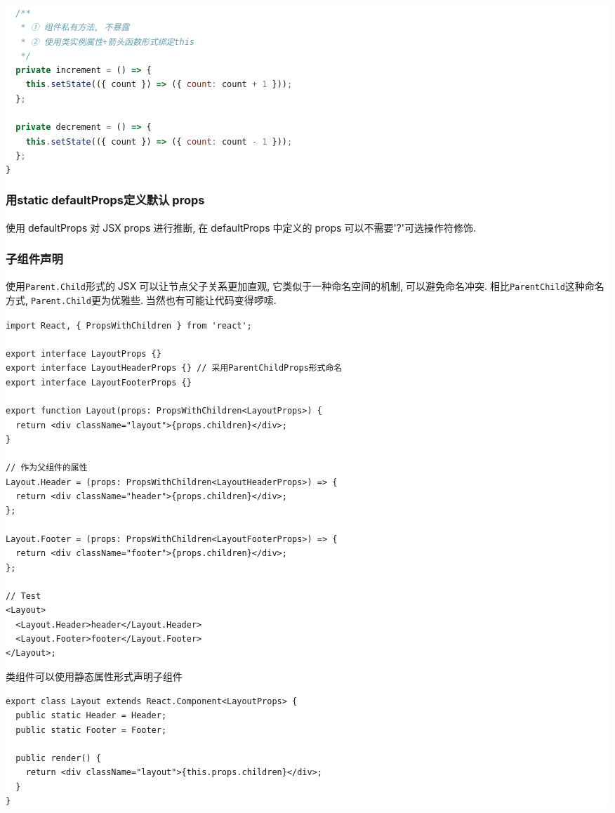 ```js
  /**
   * ① 组件私有方法, 不暴露
   * ② 使用类实例属性+箭头函数形式绑定this
   */
  private increment = () => {
    this.setState(({ count }) => ({ count: count + 1 }));
  };

  private decrement = () => {
    this.setState(({ count }) => ({ count: count - 1 }));
  };
}
```


### 用static defaultProps定义默认 props
使用 defaultProps 对 JSX props 进行推断, 在 defaultProps 中定义的 props 可以不需要'?'可选操作符修饰.  

### 子组件声明
使用`Parent.Child`形式的 JSX 可以让节点父子关系更加直观, 它类似于一种命名空间的机制, 可以避免命名冲突. 相比`ParentChild`这种命名方式, `Parent.Child`更为优雅些. 当然也有可能让代码变得啰嗦.
```
import React, { PropsWithChildren } from 'react';

export interface LayoutProps {}
export interface LayoutHeaderProps {} // 采用ParentChildProps形式命名
export interface LayoutFooterProps {}

export function Layout(props: PropsWithChildren<LayoutProps>) {
  return <div className="layout">{props.children}</div>;
}

// 作为父组件的属性
Layout.Header = (props: PropsWithChildren<LayoutHeaderProps>) => {
  return <div className="header">{props.children}</div>;
};

Layout.Footer = (props: PropsWithChildren<LayoutFooterProps>) => {
  return <div className="footer">{props.children}</div>;
};

// Test
<Layout>
  <Layout.Header>header</Layout.Header>
  <Layout.Footer>footer</Layout.Footer>
</Layout>;
```

类组件可以使用静态属性形式声明子组件
```
export class Layout extends React.Component<LayoutProps> {
  public static Header = Header;
  public static Footer = Footer;

  public render() {
    return <div className="layout">{this.props.children}</div>;
  }
}
```
